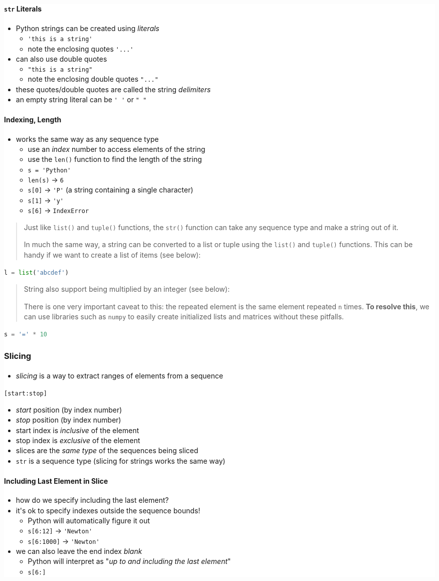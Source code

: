 #### `str` Literals
- Python strings can be created using *literals*
	- `'this is a string'`
	- note the enclosing quotes `'...'`
- can also use double quotes
	- `"this is a string"`
	- note the enclosing double quotes `"..."`
- these quotes/double quotes are called the string *delimiters*
- an empty string literal can be `' '` or `" "`

#### Indexing, Length
- works the same way as any sequence type
	- use an *index* number to access elements of the string
	- use the `len()` function to find the length of the string
	- `s = 'Python'`
	- `len(s)` → `6`
	- `s[0]` → `'P'` (a string containing a single character)
	- `s[1]` → `'y'`
	- `s[6]` → `IndexError`

> Just like `list()` and `tuple()` functions, the `str()` function can take any sequence type and make a string out of it.
> 
> In much the same way, a string can be converted to a list or tuple using the `list()` and `tuple()` functions. This can be handy if we want to create a list of items (see below):
```python
l = list('abcdef')
```

> String also support being multiplied by an integer (see below):
> 
> There is one very important caveat to this: the repeated element is the same element repeated `n` times.  **To resolve this**, we can use libraries such as `numpy` to easily create initialized lists and matrices without these pitfalls.
```python
s = '=' * 10
```

### Slicing
- *slicing* is a way to extract ranges of elements from a sequence
```python
[start:stop]
```
- *start* position (by index number)
- *stop* position (by index number)
- start index is *inclusive* of the element
- stop index is *exclusive* of the element
- slices are the *same type* of the sequences being sliced
- `str` is a sequence type (slicing for strings works the same way)

#### Including Last Element in Slice
- how do we specify including the last element?
- it's ok to specify indexes outside the sequence bounds!
	- Python will automatically figure it out
	- `s[6:12]` → `'Newton'`
	- `s[6:1000]` → `'Newton'`
- we can also leave the end index *blank*
	- Python will interpret as "*up to and including the last element*"
	- `s[6:]`
